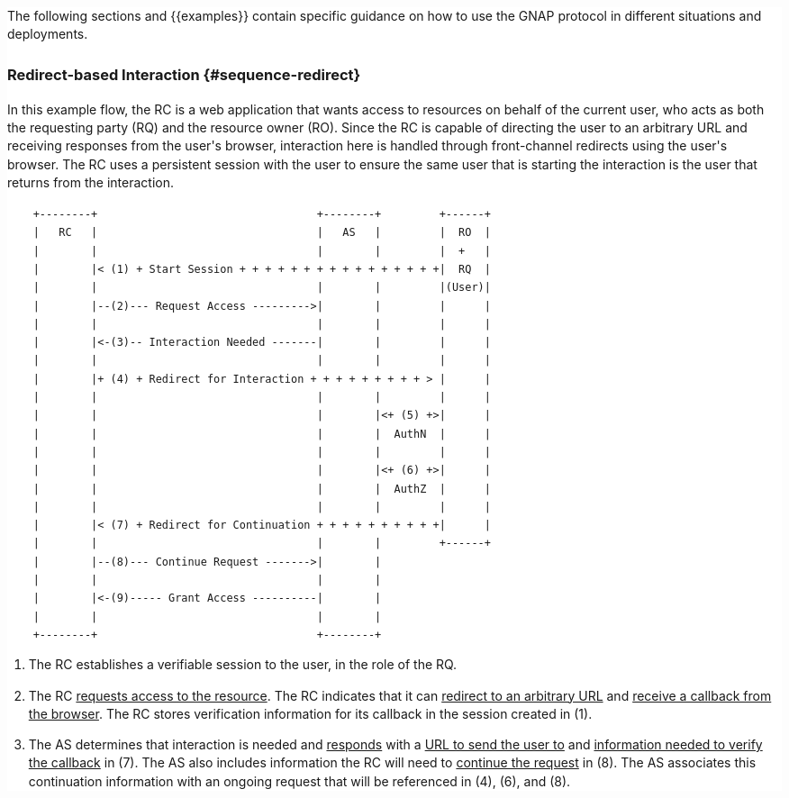 The following sections and {{examples}} contain specific guidance on how to use the 
GNAP protocol in different situations and deployments.

### Redirect-based Interaction {#sequence-redirect}

In this example flow, the RC is a web application that wants access to resources on behalf
of the current user, who acts as both the requesting party (RQ) and the resource
owner (RO). Since the RC is capable of directing the user to an arbitrary URL and 
receiving responses from the user's browser, interaction here is handled through
front-channel redirects using the user's browser. The RC uses a persistent session
with the user to ensure the same user that is starting the interaction is the user 
that returns from the interaction.

~~~
    +--------+                                  +--------+         +------+
    |   RC   |                                  |   AS   |         |  RO  |
    |        |                                  |        |         |  +   |
    |        |< (1) + Start Session + + + + + + + + + + + + + + + +|  RQ  |
    |        |                                  |        |         |(User)|
    |        |--(2)--- Request Access --------->|        |         |      |
    |        |                                  |        |         |      |
    |        |<-(3)-- Interaction Needed -------|        |         |      |
    |        |                                  |        |         |      |
    |        |+ (4) + Redirect for Interaction + + + + + + + + + > |      |
    |        |                                  |        |         |      |
    |        |                                  |        |<+ (5) +>|      |
    |        |                                  |        |  AuthN  |      |
    |        |                                  |        |         |      |
    |        |                                  |        |<+ (6) +>|      |
    |        |                                  |        |  AuthZ  |      |
    |        |                                  |        |         |      |
    |        |< (7) + Redirect for Continuation + + + + + + + + + +|      |
    |        |                                  |        |         +------+
    |        |--(8)--- Continue Request ------->|        |
    |        |                                  |        |
    |        |<-(9)----- Grant Access ----------|        |
    |        |                                  |        |
    +--------+                                  +--------+
~~~

1. The RC establishes a verifiable session to the user, in the role of the RQ. 

2. The RC [requests access to the resource](#request). The RC indicates that
    it can [redirect to an arbitrary URL](#request-interact-redirect) and
    [receive a callback from the browser](#request-interact-callback). The RC
    stores verification information for its callback in the session created
    in (1).

3. The AS determines that interaction is needed and [responds](#response) with
    a [URL to send the user to](#response-interact-redirect) and
    [information needed to verify the callback](#response-interact-callback) in (7).
    The AS also includes information the RC will need to 
    [continue the request](#response-continue) in (8). The AS associates this
    continuation information with an ongoing request that will be referenced in (4), (6), and (8).
